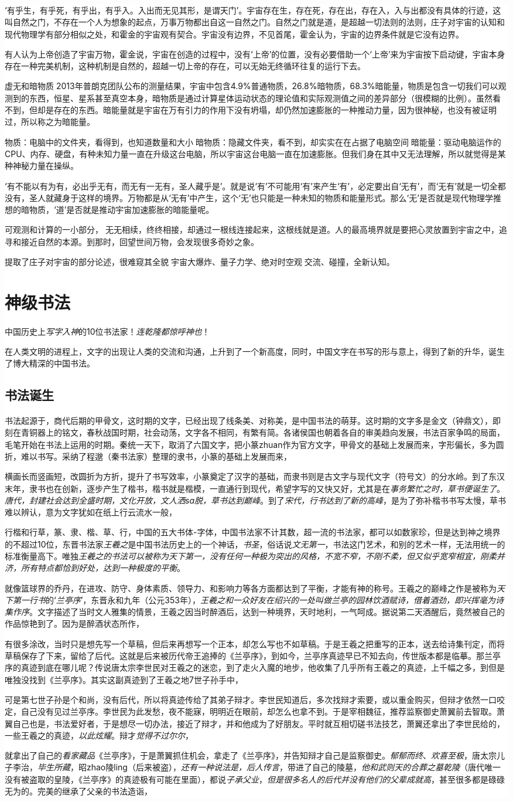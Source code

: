 ‘有乎生，有乎死，有乎出，有乎入。入出而无见其形，是谓天门’。宇宙存在生，存在死，存在出，存在入，入与出都没有具体的行迹，这叫自然之门，不存在一个人为想象的起点，万事万物都出自这一自然之门。自然之门就是道，是超越一切法则的法则，庄子对宇宙的认知和现代物理学有部分相似之处，和霍金的宇宙观有契合。宇宙没有边界，不见首尾，霍金认为，宇宙的边界条件就是它没有边界。

有人认为上帝创造了宇宙万物，霍金说，宇宙在创造的过程中，没有‘上帝’的位置，没有必要借助一个‘上帝’来为宇宙按下启动键，宇宙本身存在一种完美机制，这种机制是自然的，超越一切上帝的存在，可以无始无终循环往复的运行下去。

虚无和暗物质
2013年普朗克团队公布的测量结果，宇宙中包含4.9%普通物质，26.8%暗物质，68.3%暗能量，物质是包含一切我们可以观测到的东西，恒星、星系甚至真空本身，暗物质是通过计算星体运动状态的理论值和实际观测值之间的差异部分（很模糊的比例）。虽然看不到，但却是存在的东西。暗能量就是宇宙在万有引力的作用下没有坍塌，却仍然加速膨胀的一种推动力量，因为很神秘，也没有被证明过，所以称之为暗能量。


物质：电脑中的文件夹，看得到，也知道数量和大小
暗物质：隐藏文件夹，看不到，却实实在在占据了电脑空间
暗能量：驱动电脑运作的CPU、内存、硬盘，有种未知力量一直在升级这台电脑，所以宇宙这台电脑一直在加速膨胀。但我们身在其中又无法理解，所以就觉得是某种神秘力量在操纵。

‘有不能以有为有，必出乎无有，而无有一无有，圣人藏乎是’。就是说‘有’不可能用‘有’来产生‘有’，必定要出自‘无有’，而‘无有’就是一切全都没有，圣人就藏身于这样的境界。万物都是从‘无有’中产生，这个‘无’也只能是一种未知的物质和能量形式。那么‘无’是否就是现代物理学推想的暗物质，‘道’是否就是推动宇宙加速膨胀的暗能量呢。

可观测和计算的一小部分， 无无相续，终终相接，却通过一根线连接起来，这根线就是道。人的最高境界就是要把心灵放置到宇宙之中，追寻和接近自然的本源。到那时，回望世间万物，会发现很多奇妙之象。

提取了庄子对宇宙的部分论述，很难窥其全貌 宇宙大爆炸、量子力学、绝对时空观 交流、碰撞，全新认知。

# 神级书法
中国历史上*写字入神*的10位书法家！*连乾隆都惊呼神也*！

在人类文明的进程上，文字的出现让人类的交流和沟通，上升到了一个新高度，同时，中国文字在书写的形与意上，得到了新的升华，诞生了博大精深的中国书法。

## 书法诞生

书法起源于，商代后期的甲骨文，这时期的文字，已经出现了线条美、对称美，是中国书法的萌芽。这时期的文字多是金文（钟鼎文），即刻在青铜器上的铭文，春秋战国时期，社会动荡，文字各不相同，有繁有简。各诸侯国也朝着各自的审美趋向发展，书法百家争鸣的局面，毛笔开始在书法上运用的时期。秦统一天下，取消了六国文字，把小篆zhuan作为官方文字，甲骨文的基础上发展而来，字形偏长，多为圆折，难以书写。采纳了程邈（秦书法家）整理的隶书，小篆的基础上发展而来，

横画长而竖画短，改圆折为方折，提升了书写效率，小篆奠定了汉字的基础，而隶书则是古文字与现代文字（符号文）的分水岭。到了东汉末年，隶书也在创新，逐步产生了楷书，楷书就是楷模，一直通行到现代，希望字写的又快又好，尤其是在*事务繁忙之时，草书便诞生了*。*唐代，封建社会达到全盛时期，文化开放，文人洒sa脱，草书达到巅峰*。到了*宋代，行书达到了新的高峰*，是为了弥补楷书书写太慢，草书难以辨认，意为文字犹如在纸上行云流水一般，

行楷和行草，篆、隶、楷、草、行，中国的五大书体-字体，中国书法家不计其数，超一流的书法家，都可以如数家珍，但是达到神之境界的不超过10位，东晋书法家*王羲之*是中国书法历史上的一个神话，*书圣*，俗话说*文无第一*，书法这门艺术，和别的艺术一样，无法用统一的标准衡量高下。唯独*王羲之的书法可以被称为天下第一，没有任何一种极为突出的风格，不宽不窄，不刚不柔，但又似乎宽窄相宜，刚柔并济，所有特点都恰到好处，达到一种极度的平衡*。

就像篮球界的乔丹，在进攻、防守、身体素质、领导力、和影响力等各方面都达到了平衡，才能有神的称号。王羲之的巅峰之作是被称为*天下第一行书*的‘*兰亭序*’，东晋永和九年（公元353年），*王羲之和一众好友在绍兴的一处叫做兰亭的园林饮酒赋诗，借着酒劲，即兴挥毫为诗集作序*。文字描述了当时文人雅集的情景，王羲之因当时醉酒后，达到一种境界，天时地利，一气呵成。据说第二天酒醒后，竟然被自己的作品惊艳到了。因为是醉酒状态所作，

有很多涂改，当时只是想先写一个草稿，但后来再想写一个正本，却怎么写也不如草稿。于是王羲之把重写的正本，送去给诗集刊定，而将草稿保存了下来，留给了后代。这就是后来被历代帝王追捧的《兰亭序》，到如今，兰亭序真迹早已不知去向，传世版本都是临摹。那兰亭序的真迹到底在哪儿呢？传说唐太宗李世民对王羲之的迷恋，到了走火入魔的地步，他收集了几乎所有王羲之的真迹，上千幅之多，到但是唯独没找到《兰亭序》。其实这副真迹到了王羲之地7世子孙手中，

可是第七世子孙是个和尚，没有后代，所以将真迹传给了其弟子辩才。李世民知道后，多次找辩才索要，或以重金购买，但辩才依然一口咬定，自己没有见过兰亭序。李世民为此发愁，夜不能寐，明明近在眼前，却怎么也拿不到。于是宰相魏征，推荐监察御史萧翼前去智取。萧翼自己也是，书法爱好者，于是想尽一切办法，接近了辩才，并和他成为了好朋友。平时就互相切磋书法技艺，萧翼还拿出了李世民给的，一些王羲之的真迹，*以此炫耀*。辩才*觉得不过尔尔*，

就拿出了自己的*看家藏品*《兰亭序》，于是萧翼抓住机会，拿走了《兰亭序》，并告知辩才自己是监察御史。*郁郁而终*、*欢喜至极*，唐太宗儿子李治，*毕生所藏*，昭zhao陵ling（后来被盗），*还有一种说法是，后人传言*，带进了自己的陵墓，*他和武则天的合葬之墓乾陵*（唐代唯一没有被盗取的皇陵，《兰亭序》的真迹极有可能在里面），都说*子承父业*，*但是很多名人的后代并没有他们的父辈成就高*，甚至很多都是碌碌无为的。完美的继承了父亲的书法造诣，
